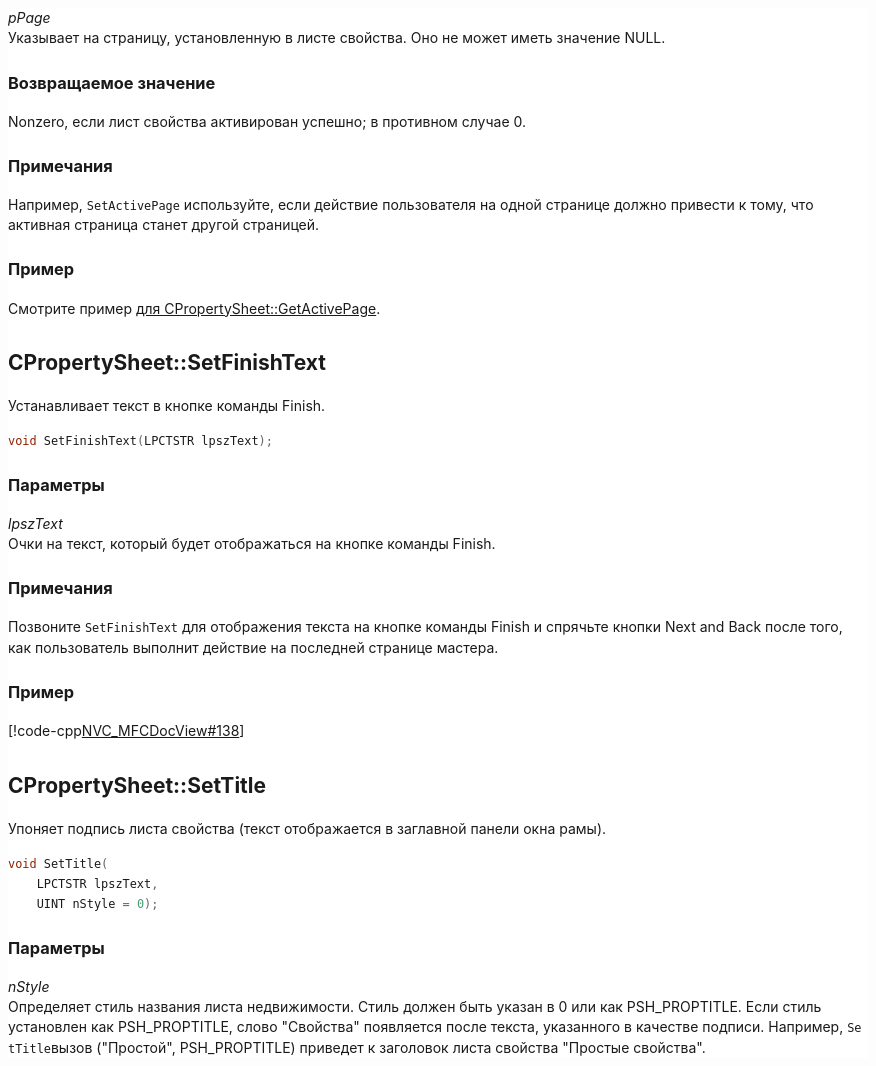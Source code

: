 *pPage*<br/>
Указывает на страницу, установленную в листе свойства. Оно не может иметь значение NULL.

### <a name="return-value"></a>Возвращаемое значение

Nonzero, если лист свойства активирован успешно; в противном случае 0.

### <a name="remarks"></a>Примечания

Например, `SetActivePage` используйте, если действие пользователя на одной странице должно привести к тому, что активная страница станет другой страницей.

### <a name="example"></a>Пример

Смотрите пример [для CPropertySheet::GetActivePage](#getactivepage).

## <a name="cpropertysheetsetfinishtext"></a><a name="setfinishtext"></a>CPropertySheet::SetFinishText

Устанавливает текст в кнопке команды Finish.

```cpp
void SetFinishText(LPCTSTR lpszText);
```

### <a name="parameters"></a>Параметры

*lpszText*<br/>
Очки на текст, который будет отображаться на кнопке команды Finish.

### <a name="remarks"></a>Примечания

Позвоните `SetFinishText` для отображения текста на кнопке команды Finish и спрячьте кнопки Next and Back после того, как пользователь выполнит действие на последней странице мастера.

### <a name="example"></a>Пример

[!code-cpp[NVC_MFCDocView#138](../../mfc/codesnippet/cpp/cpropertysheet-class_11.cpp)]

## <a name="cpropertysheetsettitle"></a><a name="settitle"></a>CPropertySheet::SetTitle

Упоняет подпись листа свойства (текст отображается в заглавной панели окна рамы).

```cpp
void SetTitle(
    LPCTSTR lpszText,
    UINT nStyle = 0);
```

### <a name="parameters"></a>Параметры

*nStyle*<br/>
Определяет стиль названия листа недвижимости. Стиль должен быть указан в 0 или как PSH_PROPTITLE. Если стиль установлен как PSH_PROPTITLE, слово "Свойства" появляется после текста, указанного в качестве подписи. Например, `SetTitle`вызов ("Простой", PSH_PROPTITLE) приведет к заголовок листа свойства "Простые свойства".
